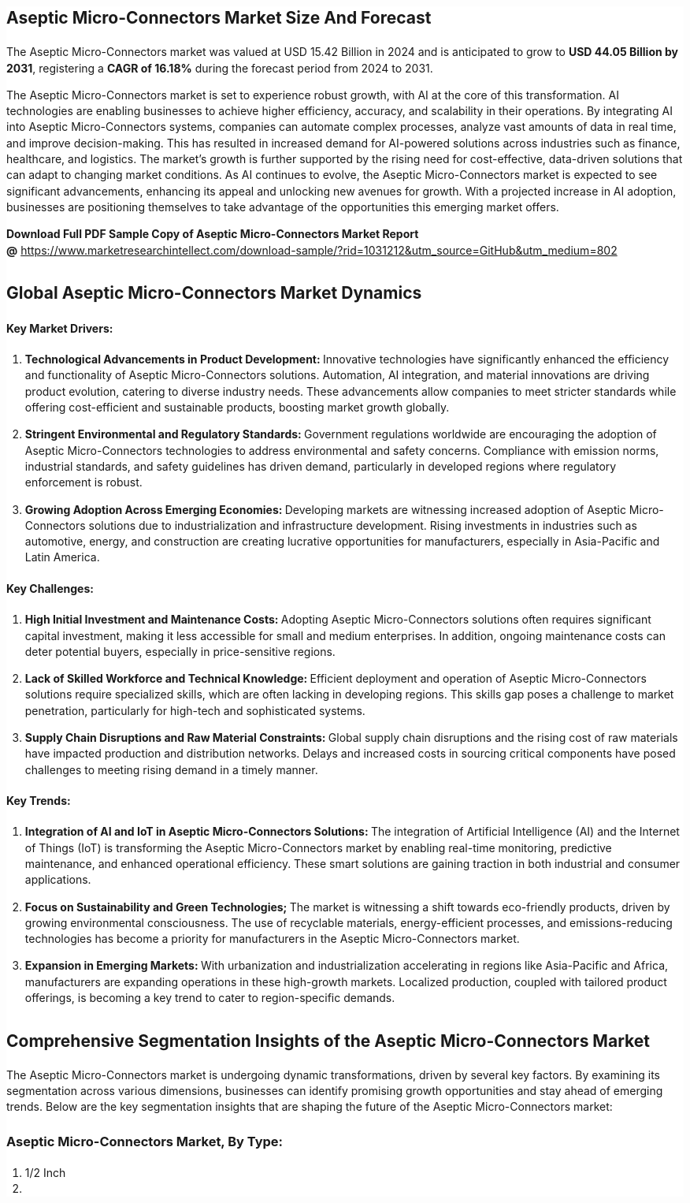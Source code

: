 <h2>Aseptic Micro-Connectors Market Size And Forecast</h2><p>The Aseptic Micro-Connectors market was valued at USD 15.42 Billion in 2024 and is anticipated to grow to <strong>USD 44.05 Billion by 2031</strong>, registering a <strong>CAGR of 16.18%</strong> during the forecast period from 2024 to 2031.</p><p>The Aseptic Micro-Connectors market is set to experience robust growth, with AI at the core of this transformation. AI technologies are enabling businesses to achieve higher efficiency, accuracy, and scalability in their operations. By integrating AI into Aseptic Micro-Connectors systems, companies can automate complex processes, analyze vast amounts of data in real time, and improve decision-making. This has resulted in increased demand for AI-powered solutions across industries such as finance, healthcare, and logistics. The market’s growth is further supported by the rising need for cost-effective, data-driven solutions that can adapt to changing market conditions. As AI continues to evolve, the Aseptic Micro-Connectors market is expected to see significant advancements, enhancing its appeal and unlocking new avenues for growth. With a projected increase in AI adoption, businesses are positioning themselves to take advantage of the opportunities this emerging market offers.</p><p><strong>Download Full PDF Sample Copy of Aseptic Micro-Connectors Market Report @</strong>&nbsp;<a href="https://www.marketresearchintellect.com/download-sample/?rid=1031212&amp;utm_source=GitHub&amp;utm_medium=802">https://www.marketresearchintellect.com/download-sample/?rid=1031212&amp;utm_source=GitHub&amp;utm_medium=802</a></p><h2>Global Aseptic Micro-Connectors Market Dynamics</h2><h4><strong>Key Market Drivers:</strong></h4><ol><li><p><strong>Technological Advancements in Product Development:&nbsp;</strong>Innovative technologies have significantly enhanced the efficiency and functionality of Aseptic Micro-Connectors solutions. Automation, AI integration, and material innovations are driving product evolution, catering to diverse industry needs. These advancements allow companies to meet stricter standards while offering cost-efficient and sustainable products, boosting market growth globally.</p></li><li><p><strong>Stringent Environmental and Regulatory Standards:&nbsp;</strong>Government regulations worldwide are encouraging the adoption of Aseptic Micro-Connectors technologies to address environmental and safety concerns. Compliance with emission norms, industrial standards, and safety guidelines has driven demand, particularly in developed regions where regulatory enforcement is robust.</p></li><li><p><strong>Growing Adoption Across Emerging Economies:&nbsp;</strong>Developing markets are witnessing increased adoption of Aseptic Micro-Connectors solutions due to industrialization and infrastructure development. Rising investments in industries such as automotive, energy, and construction are creating lucrative opportunities for manufacturers, especially in Asia-Pacific and Latin America.</p></li></ol><h4><strong>Key Challenges:</strong></h4><ol><li><p><strong>High Initial Investment and Maintenance Costs:&nbsp;</strong>Adopting Aseptic Micro-Connectors solutions often requires significant capital investment, making it less accessible for small and medium enterprises. In addition, ongoing maintenance costs can deter potential buyers, especially in price-sensitive regions.</p></li><li><p><strong>Lack of Skilled Workforce and Technical Knowledge:&nbsp;</strong>Efficient deployment and operation of Aseptic Micro-Connectors solutions require specialized skills, which are often lacking in developing regions. This skills gap poses a challenge to market penetration, particularly for high-tech and sophisticated systems.</p></li><li><p><strong>Supply Chain Disruptions and Raw Material Constraints:&nbsp;</strong>Global supply chain disruptions and the rising cost of raw materials have impacted production and distribution networks. Delays and increased costs in sourcing critical components have posed challenges to meeting rising demand in a timely manner.</p></li></ol><h4><strong>Key Trends:</strong></h4><ol><li><p><strong>Integration of AI and IoT in Aseptic Micro-Connectors Solutions:&nbsp;</strong>The integration of Artificial Intelligence (AI) and the Internet of Things (IoT) is transforming the Aseptic Micro-Connectors market by enabling real-time monitoring, predictive maintenance, and enhanced operational efficiency. These smart solutions are gaining traction in both industrial and consumer applications.</p></li><li><p><strong>Focus on Sustainability and Green Technologies;&nbsp;</strong>The market is witnessing a shift towards eco-friendly products, driven by growing environmental consciousness. The use of recyclable materials, energy-efficient processes, and emissions-reducing technologies has become a priority for manufacturers in the Aseptic Micro-Connectors market.</p></li><li><p><strong>Expansion in Emerging Markets:&nbsp;</strong>With urbanization and industrialization accelerating in regions like Asia-Pacific and Africa, manufacturers are expanding operations in these high-growth markets. Localized production, coupled with tailored product offerings, is becoming a key trend to cater to region-specific demands.</p></li></ol><div class="article-main__content" data-test-id="publishing-text-block"><h2>Comprehensive Segmentation Insights of the Aseptic Micro-Connectors Market</h2><p>The Aseptic Micro-Connectors market is undergoing dynamic transformations, driven by several key factors. By examining its segmentation across various dimensions, businesses can identify promising growth opportunities and stay ahead of emerging trends. Below are the key segmentation insights that are shaping the future of the Aseptic Micro-Connectors market:</p><h3><strong>Aseptic Micro-Connectors Market, By Type:<br /></strong></h3><ol><li>1/2 Inch<li>